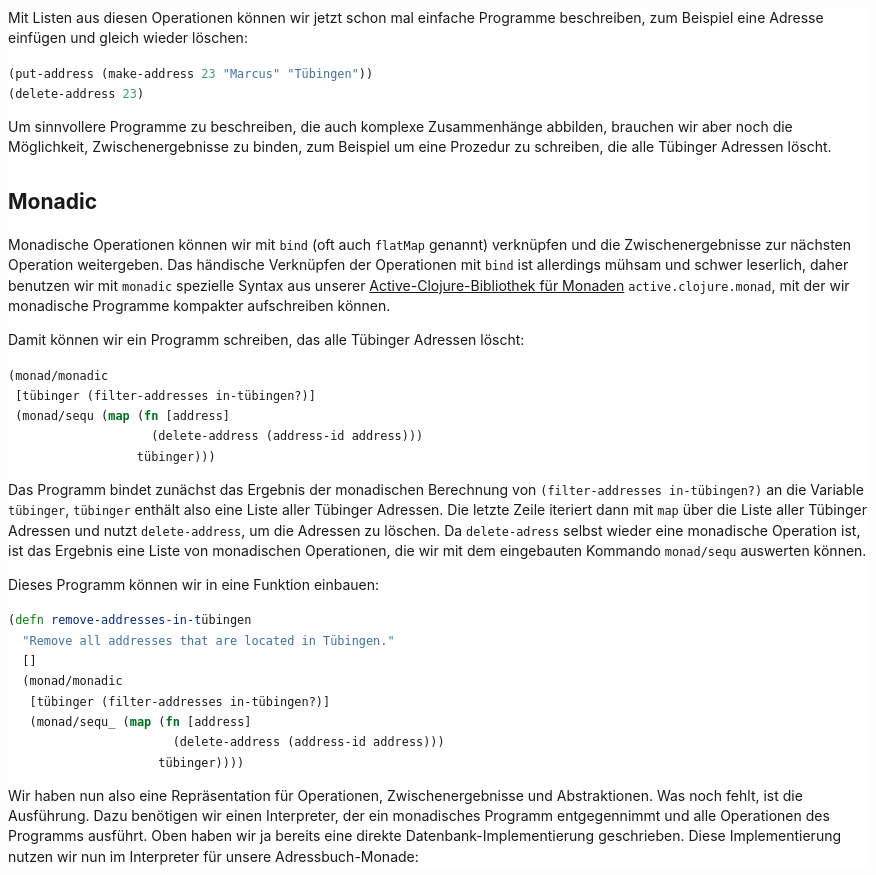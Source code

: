 Mit Listen aus diesen Operationen können wir jetzt schon mal einfache Programme
beschreiben, zum Beispiel eine Adresse einfügen und gleich wieder löschen:

```clojure
(put-address (make-address 23 "Marcus" "Tübingen"))
(delete-address 23)
```

Um sinnvollere Programme zu beschreiben, die auch komplexe Zusammenhänge
abbilden, brauchen wir aber noch die Möglichkeit, Zwischenergebnisse zu binden,
zum Beispiel um eine Prozedur zu schreiben, die alle Tübinger Adressen löscht.

## Monadic

Monadische Operationen können wir mit `bind` (oft auch `flatMap` genannt)
verknüpfen und die Zwischenergebnisse zur nächsten Operation weitergeben.  Das
händische Verknüpfen der Operationen mit `bind` ist allerdings mühsam und schwer
leserlich, daher benutzen wir mit `monadic` spezielle Syntax aus unserer
[Active-Clojure-Bibliothek für
Monaden](https://github.com/active-group/active-clojure#monad)
`active.clojure.monad`, mit der wir monadische Programme kompakter aufschreiben
können.

Damit können wir ein Programm schreiben, das alle Tübinger Adressen löscht:

```clojure
(monad/monadic
 [tübinger (filter-addresses in-tübingen?)]
 (monad/sequ (map (fn [address]
                    (delete-address (address-id address)))
                  tübinger)))
```

Das Programm bindet zunächst das Ergebnis der monadischen Berechnung von
`(filter-addresses in-tübingen?)` an die Variable `tübinger`, `tübinger` enthält
also eine Liste aller Tübinger Adressen.  Die letzte Zeile iteriert dann mit
`map` über die Liste aller Tübinger Adressen und nutzt `delete-address`, um die
Adressen zu löschen.  Da `delete-adress` selbst wieder eine monadische Operation
ist, ist das Ergebnis eine Liste von monadischen Operationen, die wir mit dem
eingebauten Kommando `monad/sequ` auswerten können.

Dieses Programm können wir in eine Funktion einbauen:

```clojure
(defn remove-addresses-in-tübingen
  "Remove all addresses that are located in Tübingen."
  []
  (monad/monadic
   [tübinger (filter-addresses in-tübingen?)]
   (monad/sequ_ (map (fn [address]
                       (delete-address (address-id address)))
                     tübinger))))
```

Wir haben nun also eine Repräsentation für Operationen, Zwischenergebnisse und
Abstraktionen.  Was noch fehlt, ist die Ausführung.  Dazu benötigen wir einen
Interpreter, der ein monadisches Programm entgegennimmt und alle Operationen
des Programms ausführt.  Oben haben wir ja bereits eine direkte
Datenbank-Implementierung geschrieben.  Diese Implementierung nutzen wir nun im
Interpreter für unsere Adressbuch-Monade:


[^1]: Dass unsere Adressen eine eindeutige ID benötigen, ergibt sich aus
[^2]: Die monadischen Kommandos, die von dieser Monaden-Kommando-Konfiguration